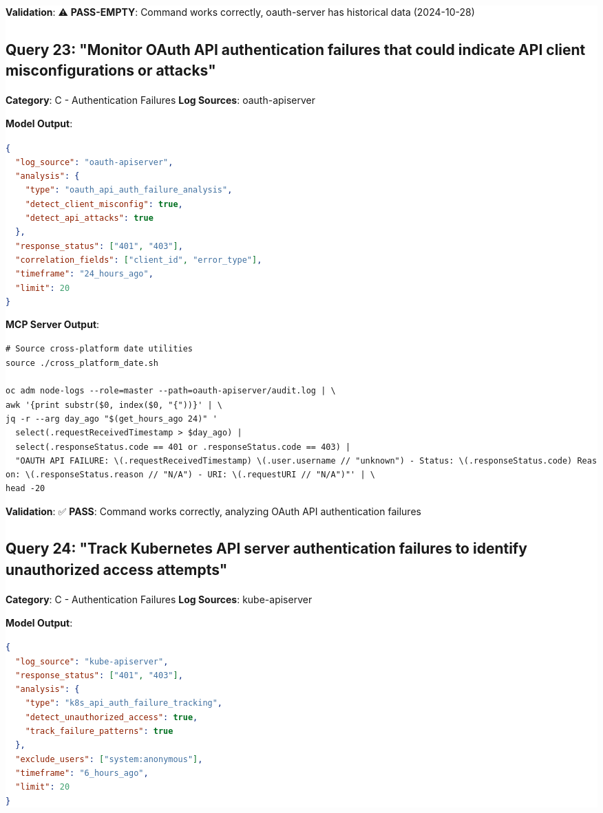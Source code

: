 **Validation**: ⚠️ **PASS-EMPTY**: Command works correctly, oauth-server has historical data (2024-10-28)

## Query 23: "Monitor OAuth API authentication failures that could indicate API client misconfigurations or attacks"

**Category**: C - Authentication Failures
**Log Sources**: oauth-apiserver

**Model Output**:
```json
{
  "log_source": "oauth-apiserver",
  "analysis": {
    "type": "oauth_api_auth_failure_analysis",
    "detect_client_misconfig": true,
    "detect_api_attacks": true
  },
  "response_status": ["401", "403"],
  "correlation_fields": ["client_id", "error_type"],
  "timeframe": "24_hours_ago",
  "limit": 20
}
```

**MCP Server Output**:
```shell
# Source cross-platform date utilities
source ./cross_platform_date.sh

oc adm node-logs --role=master --path=oauth-apiserver/audit.log | \
awk '{print substr($0, index($0, "{"))}' | \
jq -r --arg day_ago "$(get_hours_ago 24)" '
  select(.requestReceivedTimestamp > $day_ago) |
  select(.responseStatus.code == 401 or .responseStatus.code == 403) |
  "OAUTH API FAILURE: \(.requestReceivedTimestamp) \(.user.username // "unknown") - Status: \(.responseStatus.code) Reason: \(.responseStatus.reason // "N/A") - URI: \(.requestURI // "N/A")"' | \
head -20
```

**Validation**: ✅ **PASS**: Command works correctly, analyzing OAuth API authentication failures

## Query 24: "Track Kubernetes API server authentication failures to identify unauthorized access attempts"

**Category**: C - Authentication Failures
**Log Sources**: kube-apiserver

**Model Output**:
```json
{
  "log_source": "kube-apiserver",
  "response_status": ["401", "403"],
  "analysis": {
    "type": "k8s_api_auth_failure_tracking",
    "detect_unauthorized_access": true,
    "track_failure_patterns": true
  },
  "exclude_users": ["system:anonymous"],
  "timeframe": "6_hours_ago",
  "limit": 20
}
```
